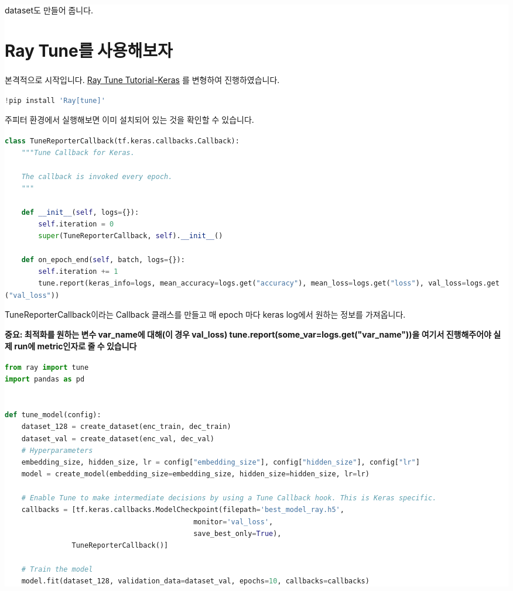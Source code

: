 dataset도 만들어 줍니다.



# Ray Tune를 사용해보자

본격적으로 시작입니다.  [Ray Tune Tutorial-Keras](https://colab.research.google.com/github/ray-project/tutorial/blob/master/tune_exercises/exercise_1_basics.ipynb) 를 변형하여 진행하였습니다.


```python
!pip install 'Ray[tune]'
```

주피터 환경에서 실행해보면 이미 설치되어 있는 것을 확인할 수 있습니다.

```python
class TuneReporterCallback(tf.keras.callbacks.Callback):
    """Tune Callback for Keras.
    
    The callback is invoked every epoch.
    """

    def __init__(self, logs={}):
        self.iteration = 0
        super(TuneReporterCallback, self).__init__()

    def on_epoch_end(self, batch, logs={}):
        self.iteration += 1
        tune.report(keras_info=logs, mean_accuracy=logs.get("accuracy"), mean_loss=logs.get("loss"), val_loss=logs.get("val_loss"))
```

TuneReporterCallback이라는 Callback 클래스를 만들고 매 epoch 마다 keras log에서 원하는 정보를 가져옵니다. 

**중요: 최적화를 원하는 변수 var_name에 대해(이 경우 val_loss)  tune.report(some_var=logs.get("var_name"))을 여기서 진행해주어야 실제 run에 metric인자로 줄 수 있습니다**




```python
from ray import tune
import pandas as pd


def tune_model(config):
    dataset_128 = create_dataset(enc_train, dec_train)
    dataset_val = create_dataset(enc_val, dec_val)
    # Hyperparameters
    embedding_size, hidden_size, lr = config["embedding_size"], config["hidden_size"], config["lr"]
    model = create_model(embedding_size=embedding_size, hidden_size=hidden_size, lr=lr)
    
    # Enable Tune to make intermediate decisions by using a Tune Callback hook. This is Keras specific.
    callbacks = [tf.keras.callbacks.ModelCheckpoint(filepath='best_model_ray.h5',
                                             monitor='val_loss',
                                             save_best_only=True),
                TuneReporterCallback()]
    
    # Train the model
    model.fit(dataset_128, validation_data=dataset_val, epochs=10, callbacks=callbacks)
```
